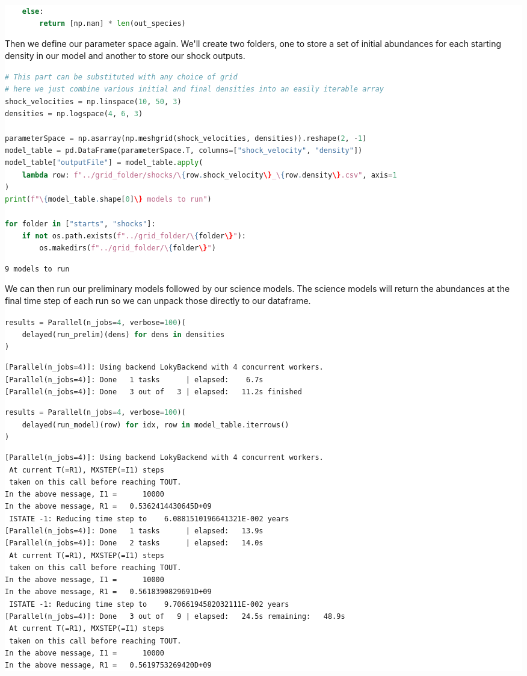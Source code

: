 ```python
    else:
        return [np.nan] * len(out_species)
```

Then we define our parameter space again. We'll create two folders, one to store a set of initial abundances for each starting density in our model and another to store our shock outputs.


```python
# This part can be substituted with any choice of grid
# here we just combine various initial and final densities into an easily iterable array
shock_velocities = np.linspace(10, 50, 3)
densities = np.logspace(4, 6, 3)

parameterSpace = np.asarray(np.meshgrid(shock_velocities, densities)).reshape(2, -1)
model_table = pd.DataFrame(parameterSpace.T, columns=["shock_velocity", "density"])
model_table["outputFile"] = model_table.apply(
    lambda row: f"../grid_folder/shocks/\{row.shock_velocity\}_\{row.density\}.csv", axis=1
)
print(f"\{model_table.shape[0]\} models to run")

for folder in ["starts", "shocks"]:
    if not os.path.exists(f"../grid_folder/\{folder\}"):
        os.makedirs(f"../grid_folder/\{folder\}")
```

    9 models to run


We can then run our preliminary models followed by our science models. The science models will return the abundances at the final time step of each run so we can unpack those directly to our dataframe.


```python
results = Parallel(n_jobs=4, verbose=100)(
    delayed(run_prelim)(dens) for dens in densities
)
```

    [Parallel(n_jobs=4)]: Using backend LokyBackend with 4 concurrent workers.
    [Parallel(n_jobs=4)]: Done   1 tasks      | elapsed:    6.7s
    [Parallel(n_jobs=4)]: Done   3 out of   3 | elapsed:   11.2s finished



```python
results = Parallel(n_jobs=4, verbose=100)(
    delayed(run_model)(row) for idx, row in model_table.iterrows()
)
```

    [Parallel(n_jobs=4)]: Using backend LokyBackend with 4 concurrent workers.
     At current T(=R1), MXSTEP(=I1) steps                                            
     taken on this call before reaching TOUT.                                        
    In the above message, I1 =      10000
    In the above message, R1 =   0.5362414430645D+09
     ISTATE -1: Reducing time step to    6.0881510196641321E-002 years
    [Parallel(n_jobs=4)]: Done   1 tasks      | elapsed:   13.9s
    [Parallel(n_jobs=4)]: Done   2 tasks      | elapsed:   14.0s
     At current T(=R1), MXSTEP(=I1) steps                                            
     taken on this call before reaching TOUT.                                        
    In the above message, I1 =      10000
    In the above message, R1 =   0.5618390829691D+09
     ISTATE -1: Reducing time step to    9.7066194582032111E-002 years
    [Parallel(n_jobs=4)]: Done   3 out of   9 | elapsed:   24.5s remaining:   48.9s
     At current T(=R1), MXSTEP(=I1) steps                                            
     taken on this call before reaching TOUT.                                        
    In the above message, I1 =      10000
    In the above message, R1 =   0.5619753269420D+09